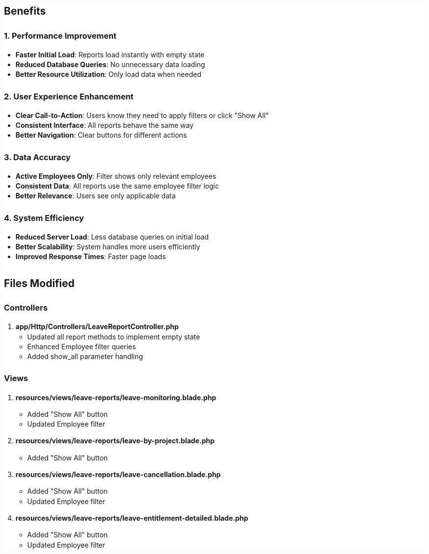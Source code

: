 ## Benefits

### 1. Performance Improvement

-   **Faster Initial Load**: Reports load instantly with empty state
-   **Reduced Database Queries**: No unnecessary data loading
-   **Better Resource Utilization**: Only load data when needed

### 2. User Experience Enhancement

-   **Clear Call-to-Action**: Users know they need to apply filters or click "Show All"
-   **Consistent Interface**: All reports behave the same way
-   **Better Navigation**: Clear buttons for different actions

### 3. Data Accuracy

-   **Active Employees Only**: Filter shows only relevant employees
-   **Consistent Data**: All reports use the same employee filter logic
-   **Better Relevance**: Users see only applicable data

### 4. System Efficiency

-   **Reduced Server Load**: Less database queries on initial load
-   **Better Scalability**: System handles more users efficiently
-   **Improved Response Times**: Faster page loads

## Files Modified

### Controllers

1. **app/Http/Controllers/LeaveReportController.php**
    - Updated all report methods to implement empty state
    - Enhanced Employee filter queries
    - Added show_all parameter handling

### Views

1. **resources/views/leave-reports/leave-monitoring.blade.php**

    - Added "Show All" button
    - Updated Employee filter

2. **resources/views/leave-reports/leave-by-project.blade.php**

    - Added "Show All" button

3. **resources/views/leave-reports/leave-cancellation.blade.php**

    - Added "Show All" button
    - Updated Employee filter

4. **resources/views/leave-reports/leave-entitlement-detailed.blade.php**

    - Added "Show All" button
    - Updated Employee filter

